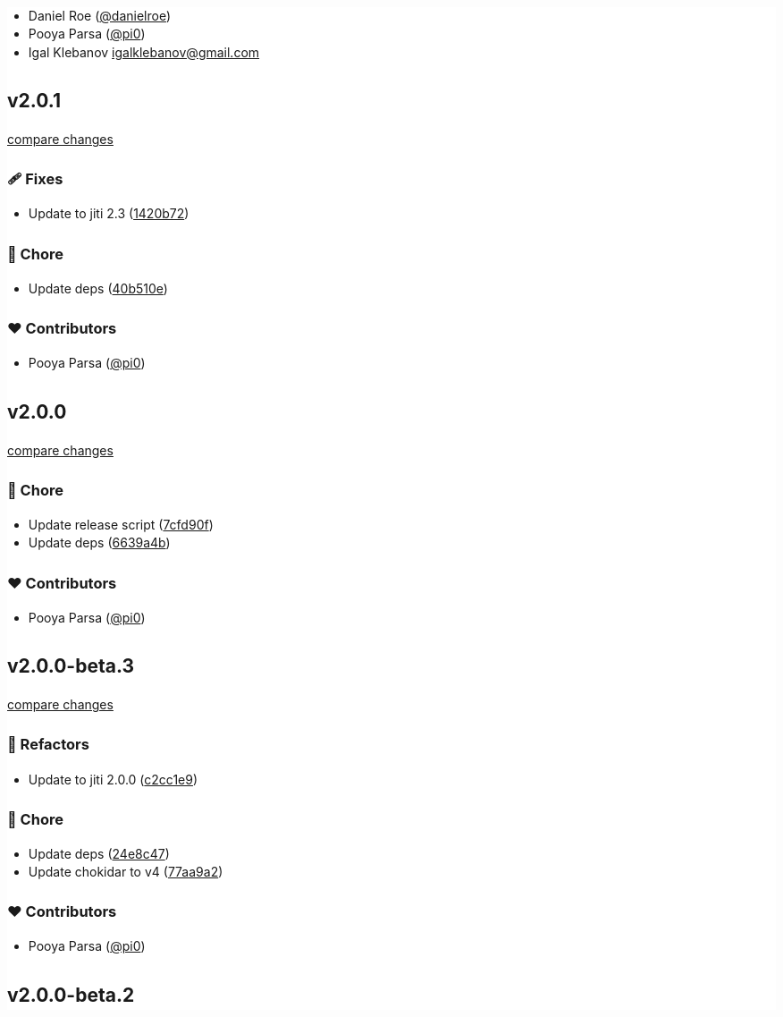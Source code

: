 - Daniel Roe ([@danielroe](http://github.com/danielroe))
- Pooya Parsa ([@pi0](http://github.com/pi0))
- Igal Klebanov <igalklebanov@gmail.com>

## v2.0.1

[compare changes](https://github.com/unjs/c12/compare/v2.0.0...v2.0.1)

### 🩹 Fixes

- Update to jiti 2.3 ([1420b72](https://github.com/unjs/c12/commit/1420b72))

### 🏡 Chore

- Update deps ([40b510e](https://github.com/unjs/c12/commit/40b510e))

### ❤️ Contributors

- Pooya Parsa ([@pi0](http://github.com/pi0))

## v2.0.0

[compare changes](https://github.com/unjs/c12/compare/v2.0.0-beta.3...v2.0.0)

### 🏡 Chore

- Update release script ([7cfd90f](https://github.com/unjs/c12/commit/7cfd90f))
- Update deps ([6639a4b](https://github.com/unjs/c12/commit/6639a4b))

### ❤️ Contributors

- Pooya Parsa ([@pi0](http://github.com/pi0))

## v2.0.0-beta.3

[compare changes](https://github.com/unjs/c12/compare/v2.0.0-beta.2...v2.0.0-beta.3)

### 💅 Refactors

- Update to jiti 2.0.0 ([c2cc1e9](https://github.com/unjs/c12/commit/c2cc1e9))

### 🏡 Chore

- Update deps ([24e8c47](https://github.com/unjs/c12/commit/24e8c47))
- Update chokidar to v4 ([77aa9a2](https://github.com/unjs/c12/commit/77aa9a2))

### ❤️ Contributors

- Pooya Parsa ([@pi0](http://github.com/pi0))

## v2.0.0-beta.2
